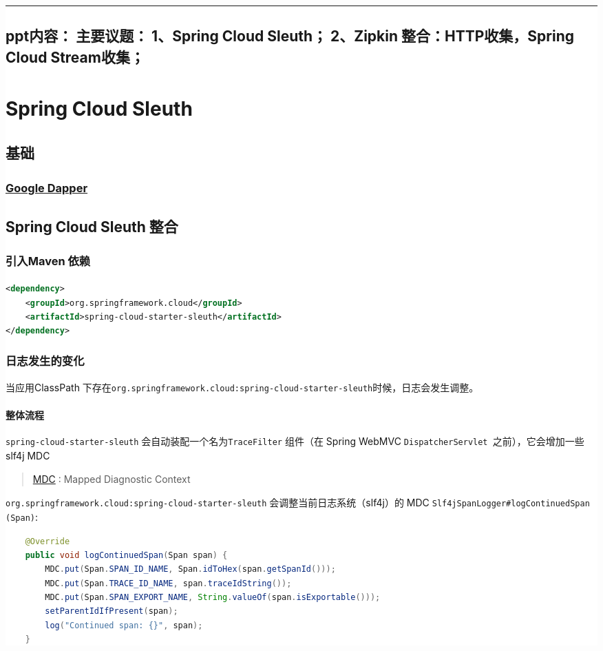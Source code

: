 -----
ppt内容：
主要议题：
1、Spring Cloud Sleuth；
2、Zipkin 整合：HTTP收集，Spring Cloud Stream收集；
-----
# Spring Cloud Sleuth



## 基础

### [Google Dapper](dapper.pdf)



## Spring Cloud Sleuth 整合

### 引入Maven 依赖

```xml
<dependency>
	<groupId>org.springframework.cloud</groupId>
	<artifactId>spring-cloud-starter-sleuth</artifactId>
</dependency>
```



### 日志发生的变化

当应用ClassPath 下存在`org.springframework.cloud:spring-cloud-starter-sleuth`时候，日志会发生调整。

#### 整体流程

`spring-cloud-starter-sleuth` 会自动装配一个名为`TraceFilter` 组件（在 Spring WebMVC `DispatcherServlet `之前），它会增加一些 slf4j MDC

> [MDC](https://www.slf4j.org/manual.html#mdc) : Mapped Diagnostic Context

`org.springframework.cloud:spring-cloud-starter-sleuth` 会调整当前日志系统（slf4j）的 MDC `Slf4jSpanLogger#logContinuedSpan(Span)`:

```java
	@Override
	public void logContinuedSpan(Span span) {
		MDC.put(Span.SPAN_ID_NAME, Span.idToHex(span.getSpanId()));
		MDC.put(Span.TRACE_ID_NAME, span.traceIdString());
		MDC.put(Span.SPAN_EXPORT_NAME, String.valueOf(span.isExportable()));
		setParentIdIfPresent(span);
		log("Continued span: {}", span);
	}
```
